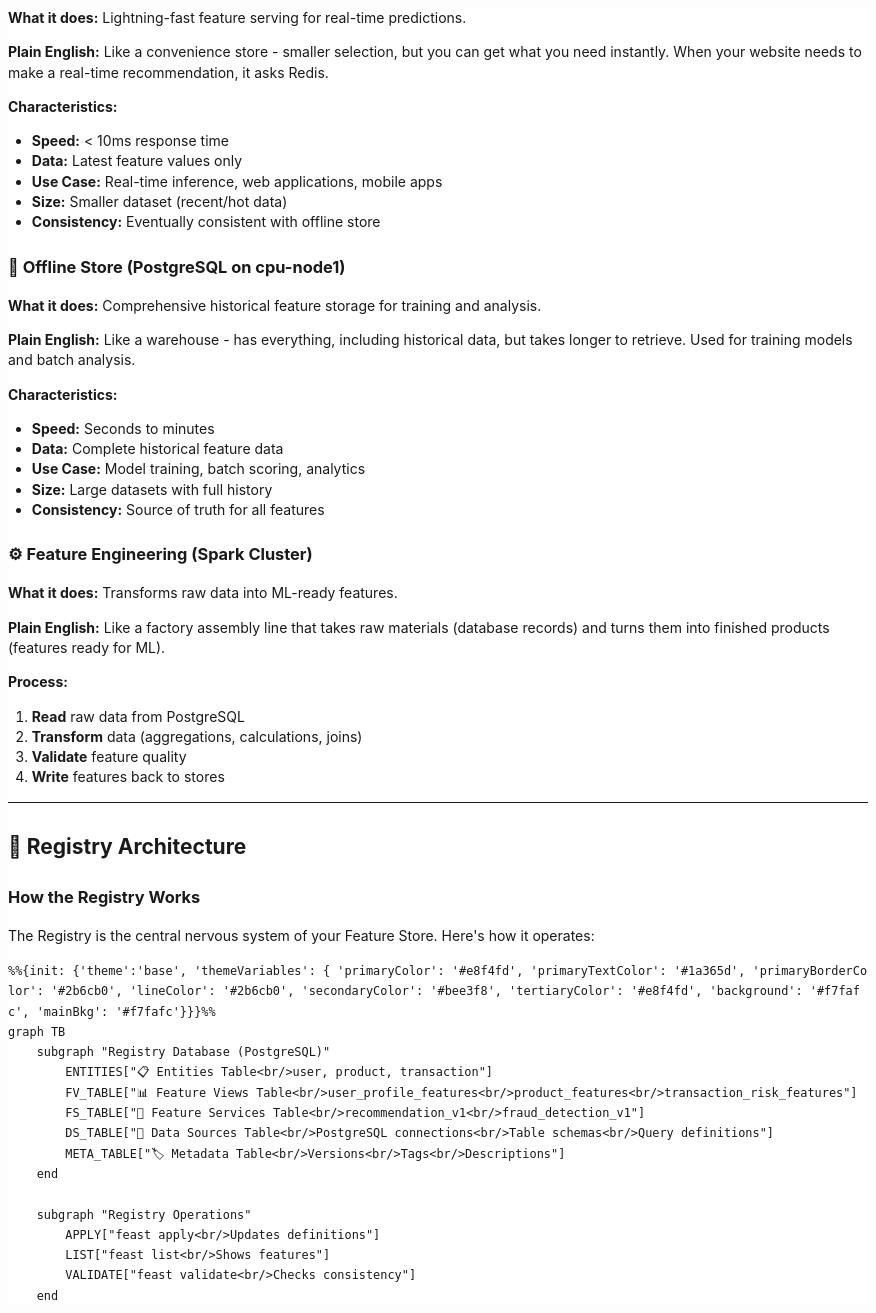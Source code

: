 **What it does:** Lightning-fast feature serving for real-time predictions.

**Plain English:** Like a convenience store - smaller selection, but you can get what you need instantly. When your website needs to make a real-time recommendation, it asks Redis.

**Characteristics:**
- **Speed:** < 10ms response time
- **Data:** Latest feature values only
- **Use Case:** Real-time inference, web applications, mobile apps
- **Size:** Smaller dataset (recent/hot data)
- **Consistency:** Eventually consistent with offline store

### 🏢 **Offline Store (PostgreSQL on cpu-node1)**

**What it does:** Comprehensive historical feature storage for training and analysis.

**Plain English:** Like a warehouse - has everything, including historical data, but takes longer to retrieve. Used for training models and batch analysis.

**Characteristics:**
- **Speed:** Seconds to minutes
- **Data:** Complete historical feature data
- **Use Case:** Model training, batch scoring, analytics
- **Size:** Large datasets with full history
- **Consistency:** Source of truth for all features

### ⚙️ **Feature Engineering (Spark Cluster)**

**What it does:** Transforms raw data into ML-ready features.

**Plain English:** Like a factory assembly line that takes raw materials (database records) and turns them into finished products (features ready for ML).

**Process:**
1. **Read** raw data from PostgreSQL
2. **Transform** data (aggregations, calculations, joins)
3. **Validate** feature quality
4. **Write** features back to stores

---

## 🔄 Registry Architecture

### How the Registry Works

The Registry is the central nervous system of your Feature Store. Here's how it operates:

```mermaid
%%{init: {'theme':'base', 'themeVariables': { 'primaryColor': '#e8f4fd', 'primaryTextColor': '#1a365d', 'primaryBorderColor': '#2b6cb0', 'lineColor': '#2b6cb0', 'secondaryColor': '#bee3f8', 'tertiaryColor': '#e8f4fd', 'background': '#f7fafc', 'mainBkg': '#f7fafc'}}}%%
graph TB
    subgraph "Registry Database (PostgreSQL)"
        ENTITIES["📋 Entities Table<br/>user, product, transaction"]
        FV_TABLE["📊 Feature Views Table<br/>user_profile_features<br/>product_features<br/>transaction_risk_features"]
        FS_TABLE["🎯 Feature Services Table<br/>recommendation_v1<br/>fraud_detection_v1"]
        DS_TABLE["🔌 Data Sources Table<br/>PostgreSQL connections<br/>Table schemas<br/>Query definitions"]
        META_TABLE["🏷️ Metadata Table<br/>Versions<br/>Tags<br/>Descriptions"]
    end
    
    subgraph "Registry Operations"
        APPLY["feast apply<br/>Updates definitions"]
        LIST["feast list<br/>Shows features"]
        VALIDATE["feast validate<br/>Checks consistency"]
    end
```
